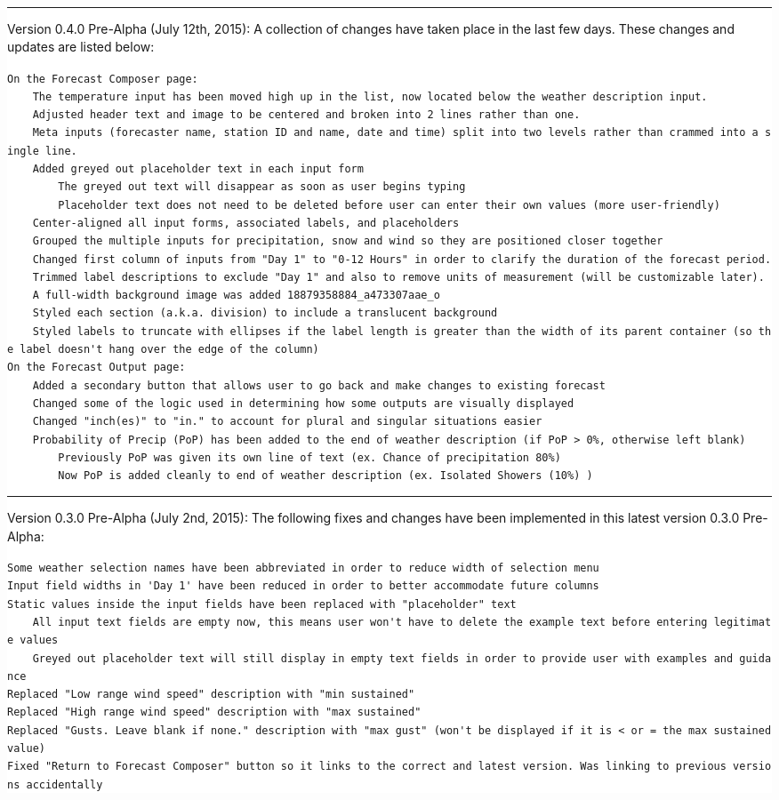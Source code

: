 
----------
Version 0.4.0 Pre-Alpha (July 12th, 2015):
A collection of changes have taken place in the last few days. These changes and updates are listed below:

    On the Forecast Composer page:
        The temperature input has been moved high up in the list, now located below the weather description input.
        Adjusted header text and image to be centered and broken into 2 lines rather than one.
        Meta inputs (forecaster name, station ID and name, date and time) split into two levels rather than crammed into a single line.
        Added greyed out placeholder text in each input form
            The greyed out text will disappear as soon as user begins typing
            Placeholder text does not need to be deleted before user can enter their own values (more user-friendly)
        Center-aligned all input forms, associated labels, and placeholders
        Grouped the multiple inputs for precipitation, snow and wind so they are positioned closer together
        Changed first column of inputs from "Day 1" to "0-12 Hours" in order to clarify the duration of the forecast period.
        Trimmed label descriptions to exclude "Day 1" and also to remove units of measurement (will be customizable later).
        A full-width background image was added 18879358884_a473307aae_o
        Styled each section (a.k.a. division) to include a translucent background
        Styled labels to truncate with ellipses if the label length is greater than the width of its parent container (so the label doesn't hang over the edge of the column)
    On the Forecast Output page:
        Added a secondary button that allows user to go back and make changes to existing forecast
        Changed some of the logic used in determining how some outputs are visually displayed
        Changed "inch(es)" to "in." to account for plural and singular situations easier
        Probability of Precip (PoP) has been added to the end of weather description (if PoP > 0%, otherwise left blank)
            Previously PoP was given its own line of text (ex. Chance of precipitation 80%)
            Now PoP is added cleanly to end of weather description (ex. Isolated Showers (10%) )
            
----------
Version 0.3.0 Pre-Alpha (July 2nd, 2015):
The following fixes and changes have been implemented in this latest version 0.3.0 Pre-Alpha:

    Some weather selection names have been abbreviated in order to reduce width of selection menu
    Input field widths in 'Day 1' have been reduced in order to better accommodate future columns
    Static values inside the input fields have been replaced with "placeholder" text
        All input text fields are empty now, this means user won't have to delete the example text before entering legitimate values
        Greyed out placeholder text will still display in empty text fields in order to provide user with examples and guidance
    Replaced "Low range wind speed" description with "min sustained"
    Replaced "High range wind speed" description with "max sustained"
    Replaced "Gusts. Leave blank if none." description with "max gust" (won't be displayed if it is < or = the max sustained value)
    Fixed "Return to Forecast Composer" button so it links to the correct and latest version. Was linking to previous versions accidentally
